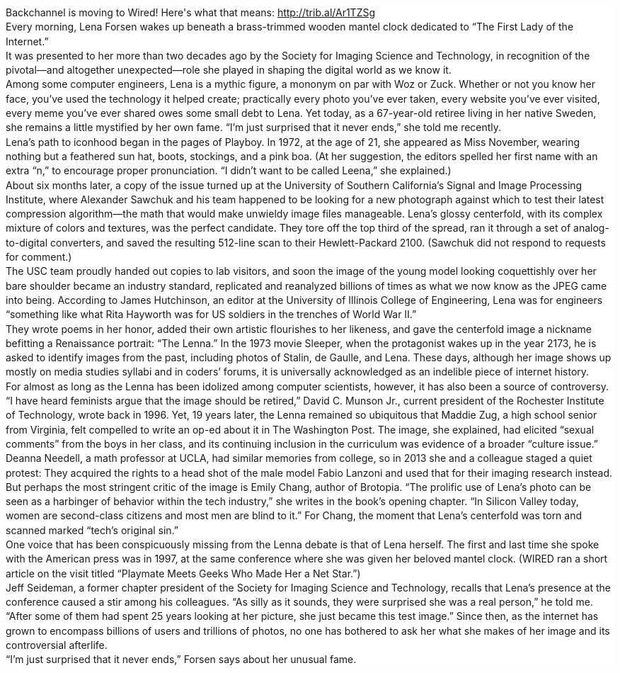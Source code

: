   Backchannel is moving to Wired! Here's what that means: http://trib.al/Ar1TZSg  
    Every morning, Lena Forsen wakes up beneath a brass-trimmed wooden mantel clock dedicated to “The First Lady of the Internet.”  
    It was presented to her more than two decades ago by the Society for Imaging Science and Technology, in recognition of the pivotal—and altogether unexpected—role she played in shaping the digital world as we know it.  
    Among some computer engineers, Lena is a mythic figure, a mononym on par with Woz or Zuck. Whether or not you know her face, you’ve used the technology it helped create; practically every photo you’ve ever taken, every website you’ve ever visited, every meme you’ve ever shared owes some small debt to Lena. Yet today, as a 67-year-old retiree living in her native Sweden, she remains a little mystified by her own fame. “I’m just surprised that it never ends,” she told me recently.  
    Lena’s path to iconhood began in the pages of Playboy. In 1972, at the age of 21, she appeared as Miss November, wearing nothing but a feathered sun hat, boots, stockings, and a pink boa. (At her suggestion, the editors spelled her first name with an extra “n,” to encourage proper pronunciation. “I didn’t want to be called Leena,” she explained.)  
    About six months later, a copy of the issue turned up at the University of Southern California’s Signal and Image Processing Institute, where Alexander Sawchuk and his team happened to be looking for a new photograph against which to test their latest compression algorithm—the math that would make unwieldy image files manageable. Lena’s glossy centerfold, with its complex mixture of colors and textures, was the perfect candidate. They tore off the top third of the spread, ran it through a set of analog-to-digital converters, and saved the resulting 512-line scan to their Hewlett-Packard 2100. (Sawchuk did not respond to requests for comment.)  
    The USC team proudly handed out copies to lab visitors, and soon the image of the young model looking coquettishly over her bare shoulder became an industry standard, replicated and reanalyzed billions of times as what we now know as the JPEG came into being. According to James Hutchinson, an editor at the University of Illinois College of Engineering, Lena was for engineers “something like what Rita Hayworth was for US soldiers in the trenches of World War II.”  
    They wrote poems in her honor, added their own artistic flourishes to her likeness, and gave the centerfold image a nickname befitting a Renaissance portrait: “The Lenna.” In the 1973 movie Sleeper, when the protagonist wakes up in the year 2173, he is asked to identify images from the past, including photos of Stalin, de Gaulle, and Lena. These days, although her image shows up mostly on media studies syllabi and in coders’ forums, it is universally acknowledged as an indelible piece of internet history.  
    For almost as long as the Lenna has been idolized among computer scientists, however, it has also been a source of controversy. “I have heard feminists argue that the image should be retired,” David C. Munson Jr., current president of the Rochester Institute of Technology, wrote back in 1996. Yet, 19 years later, the Lenna remained so ubiquitous that Maddie Zug, a high school senior from Virginia, felt compelled to write an op-ed about it in The Washington Post. The image, she explained, had elicited “sexual comments” from the boys in her class, and its continuing inclusion in the curriculum was evidence of a broader “culture issue.”  
    Deanna Needell, a math professor at UCLA, had similar memories from college, so in 2013 she and a colleague staged a quiet protest: They acquired the rights to a head shot of the male model Fabio Lanzoni and used that for their imaging research instead. But perhaps the most stringent critic of the image is Emily Chang, author of Brotopia. “The prolific use of Lena’s photo can be seen as a harbinger of behavior within the tech industry,” she writes in the book’s opening chapter. “In Silicon Valley today, women are second-class citizens and most men are blind to it.” For Chang, the moment that Lena’s centerfold was torn and scanned marked “tech’s original sin.”  
    One voice that has been conspicuously missing from the Lenna debate is that of Lena herself. The first and last time she spoke with the American press was in 1997, at the same conference where she was given her beloved mantel clock. (WIRED ran a short article on the visit titled “Playmate Meets Geeks Who Made Her a Net Star.”)  
    Jeff Seideman, a former chapter president of the Society for Imaging Science and Technology, recalls that Lena’s presence at the conference caused a stir among his colleagues. “As silly as it sounds, they were surprised she was a real person,” he told me. “After some of them had spent 25 years looking at her picture, she just became this test image.” Since then, as the internet has grown to encompass billions of users and trillions of photos, no one has bothered to ask her what she makes of her image and its controversial afterlife.  
    “I’m just surprised that it never ends,” Forsen says about her unusual fame.  
